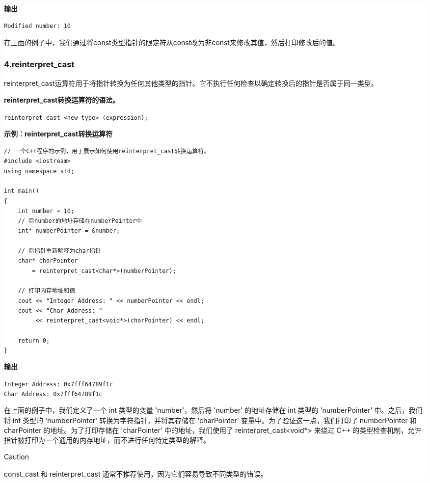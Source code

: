 **输出**

```
Modified number: 10
```

在上面的例子中，我们通过将const类型指针的限定符从const改为非const来修改其值，然后打印修改后的值。

### 4.reinterpret_cast

reinterpret_cast运算符用于将指针转换为任何其他类型的指针。它不执行任何检查以确定转换后的指针是否属于同一类型。

**reinterpret_cast转换运算符的语法。**

```
reinterpret_cast <new_type> (expression);
```

**示例：reinterpret_cast转换运算符**

```
// 一个C++程序的示例，用于展示如何使用reinterpret_cast转换运算符。
#include <iostream>
using namespace std;

int main()
{
    int number = 10;
    // 将number的地址存储在numberPointer中
    int* numberPointer = &number;

    // 将指针重新解释为char指针
    char* charPointer
        = reinterpret_cast<char*>(numberPointer);

    // 打印内存地址和值
    cout << "Integer Address: " << numberPointer << endl;
    cout << "Char Address: "
         << reinterpret_cast<void*>(charPointer) << endl;

    return 0;
}
```

**输出**

```
Integer Address: 0x7fff64789f1c
Char Address: 0x7fff64789f1c
```

在上面的例子中，我们定义了一个 int 类型的变量 'number'，然后将 'number' 的地址存储在 int 类型的 'numberPointer' 中。之后，我们将 int 类型的 'numberPointer' 转换为字符指针，并将其存储在 'charPointer' 变量中。为了验证这一点，我们打印了 numberPointer 和 charPointer 的地址。为了打印存储在 'charPointer' 中的地址，我们使用了 reinterpret_cast<void*> 来绕过 C++ 的类型检查机制，允许指针被打印为一个通用的内存地址，而不进行任何特定类型的解释。

> [!CAUTION]
>
> const_cast 和 reinterpret_cast 通常不推荐使用，因为它们容易导致不同类型的错误。

